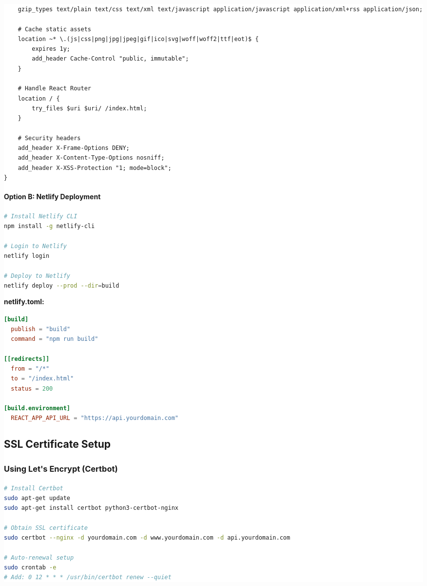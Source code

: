 ```nginx
    gzip_types text/plain text/css text/xml text/javascript application/javascript application/xml+rss application/json;

    # Cache static assets
    location ~* \.(js|css|png|jpg|jpeg|gif|ico|svg|woff|woff2|ttf|eot)$ {
        expires 1y;
        add_header Cache-Control "public, immutable";
    }

    # Handle React Router
    location / {
        try_files $uri $uri/ /index.html;
    }

    # Security headers
    add_header X-Frame-Options DENY;
    add_header X-Content-Type-Options nosniff;
    add_header X-XSS-Protection "1; mode=block";
}
```

#### Option B: Netlify Deployment
```bash
# Install Netlify CLI
npm install -g netlify-cli

# Login to Netlify
netlify login

# Deploy to Netlify
netlify deploy --prod --dir=build
```

**netlify.toml:**
```toml
[build]
  publish = "build"
  command = "npm run build"

[[redirects]]
  from = "/*"
  to = "/index.html"
  status = 200

[build.environment]
  REACT_APP_API_URL = "https://api.yourdomain.com"
```

## SSL Certificate Setup

### Using Let's Encrypt (Certbot)
```bash
# Install Certbot
sudo apt-get update
sudo apt-get install certbot python3-certbot-nginx

# Obtain SSL certificate
sudo certbot --nginx -d yourdomain.com -d www.yourdomain.com -d api.yourdomain.com

# Auto-renewal setup
sudo crontab -e
# Add: 0 12 * * * /usr/bin/certbot renew --quiet
```
